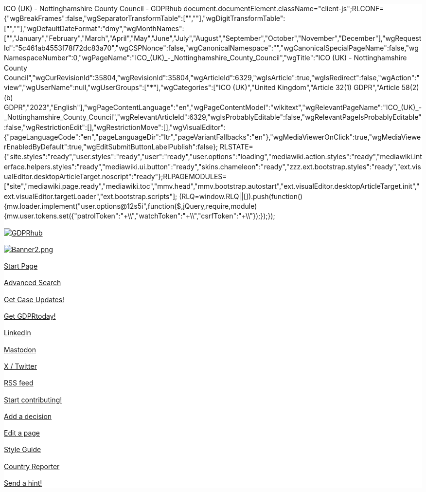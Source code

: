  ICO (UK) - Nottinghamshire County Council - GDPRhub document.documentElement.className="client-js";RLCONF={"wgBreakFrames":false,"wgSeparatorTransformTable":\["",""\],"wgDigitTransformTable":\["",""\],"wgDefaultDateFormat":"dmy","wgMonthNames":\["","January","February","March","April","May","June","July","August","September","October","November","December"\],"wgRequestId":"5c461ab4553f78f72dc83a70","wgCSPNonce":false,"wgCanonicalNamespace":"","wgCanonicalSpecialPageName":false,"wgNamespaceNumber":0,"wgPageName":"ICO\_(UK)\_-\_Nottinghamshire\_County\_Council","wgTitle":"ICO (UK) - Nottinghamshire County Council","wgCurRevisionId":35804,"wgRevisionId":35804,"wgArticleId":6329,"wgIsArticle":true,"wgIsRedirect":false,"wgAction":"view","wgUserName":null,"wgUserGroups":\["\*"\],"wgCategories":\["ICO (UK)","United Kingdom","Article 32(1) GDPR","Article 58(2)(b) GDPR","2023","English"\],"wgPageContentLanguage":"en","wgPageContentModel":"wikitext","wgRelevantPageName":"ICO\_(UK)\_-\_Nottinghamshire\_County\_Council","wgRelevantArticleId":6329,"wgIsProbablyEditable":false,"wgRelevantPageIsProbablyEditable":false,"wgRestrictionEdit":\[\],"wgRestrictionMove":\[\],"wgVisualEditor":{"pageLanguageCode":"en","pageLanguageDir":"ltr","pageVariantFallbacks":"en"},"wgMediaViewerOnClick":true,"wgMediaViewerEnabledByDefault":true,"wgEditSubmitButtonLabelPublish":false}; RLSTATE={"site.styles":"ready","user.styles":"ready","user":"ready","user.options":"loading","mediawiki.action.styles":"ready","mediawiki.interface.helpers.styles":"ready","mediawiki.ui.button":"ready","skins.chameleon":"ready","zzz.ext.bootstrap.styles":"ready","ext.visualEditor.desktopArticleTarget.noscript":"ready"};RLPAGEMODULES=\["site","mediawiki.page.ready","mediawiki.toc","mmv.head","mmv.bootstrap.autostart","ext.visualEditor.desktopArticleTarget.init","ext.visualEditor.targetLoader","ext.bootstrap.scripts"\]; (RLQ=window.RLQ||\[\]).push(function(){mw.loader.implement("user.options@12s5i",function($,jQuery,require,module){mw.user.tokens.set({"patrolToken":"+\\\\","watchToken":"+\\\\","csrfToken":"+\\\\"});});});                    

[![GDPRhub](/images/gdprhub_v5_150.png)](/index.php?title=Welcome_to_GDPRhub "Visit the main page")

[![Banner2.png](/images/5/57/Banner2.png)](https://gdprhub.eu/index.php?title=GDPRtoday)

[Start Page](/index.php?title=Welcome_to_GDPRhub)

[Advanced Search](/index.php?title=Advanced_Search)

[Get Case Updates!](#)

[Get GDPRtoday!](/index.php?title=GDPRtoday)

[LinkedIn](https://www.linkedin.com/showcase/gdprhub)

[Mastodon](https://mastodon.social/@GDPRhub)

[X / Twitter](https://www.twitter.com/GDPRhub)

[RSS feed](https://gdprhub.eu/index.php?title=Special:NewPages&feed=atom&hideredirs=1&limit=10&render=1)

[Start contributing!](#)

[Add a decision](/index.php?title=How_to_add_a_new_decision)

[Edit a page](/index.php?title=How_to_edit_a_page_on_GDPRhub)

[Style Guide](/index.php?title=GDPRhub_style_guide)

[Country Reporter](https://gdprmgmt.noyb.eu/become_country_reporter)

[Send a hint!](mailto:GDPRhub@noyb.eu?subject=GDPRhub%20-%20hint&body=Thank%20you%20for%20sending%20us%20a%20hint!%0A%0AIf%20you%20want%20to%20send%20us%20details%20about%20a%20case%20that%20is%20not%20on%20GDPRhub%20yet%2C%20please%20fill%20out%20the%20form%20below!%0AIf%20you%20want%20to%20send%20us%20any%20other%20information%2C%20just%20delete%20this%20text.%0A%0A%3D%3D%3D%20General%20Details%20%3D%3D%3D%0A%0ALink%20to%20the%20decision%20\(attach%20document%20if%20not%20public\)%3A%0ADPA%2FCourt%3A%0ACountry%3A%0ADate%3A%0A%0A%3D%3D%3D%20Factual%20Summary%20in%20English%20%3D%3D%3D%0A%0A-%3E%20What%20happened%20in%20this%20case%3F%0A%0A%3D%3D%3D%20Summary%20of%20the%20Dispute%20in%20English%20%3D%3D%3D%0A%0A-%3E%20What%20was%20the%20core%20dispute%20about%3F%0A%0A%3D%3D%3D%20Summary%20of%20the%20Holding%20in%20English%20%3D%3D%3D%0A%0A-%3E%20What%20is%20the%20core%20take%20away%20from%20the%20decision%3F%0A%0A%0AThank%20you%20for%20your%20support!%0Anoyb.eu%20team)
